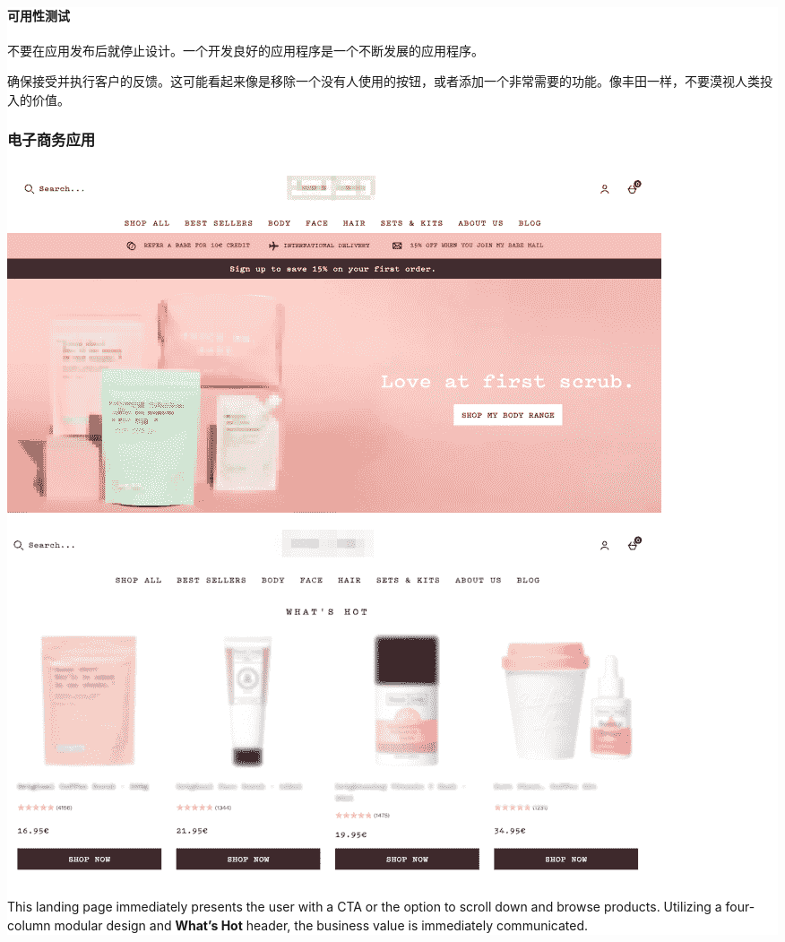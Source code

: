 #### 可用性测试

不要在应用发布后就停止设计。一个开发良好的应用程序是一个不断发展的应用程序。

确保接受并执行客户的反馈。这可能看起来像是移除一个没有人使用的按钮，或者添加一个非常需要的功能。像丰田一样，不要漠视人类投入的价值。

### 电子商务应用

![Grid Example Above the Fold](img/fcba1cce671111767d9b3879393e03a6.png)

![Grid System Product Examples](img/ffb54f7bb68bbfc4a8c0a0bdb3157aa3.png)

This landing page immediately presents the user with a CTA or the option to scroll down and browse products. Utilizing a four-column modular design and **What’s Hot** header, the business value is immediately communicated.
